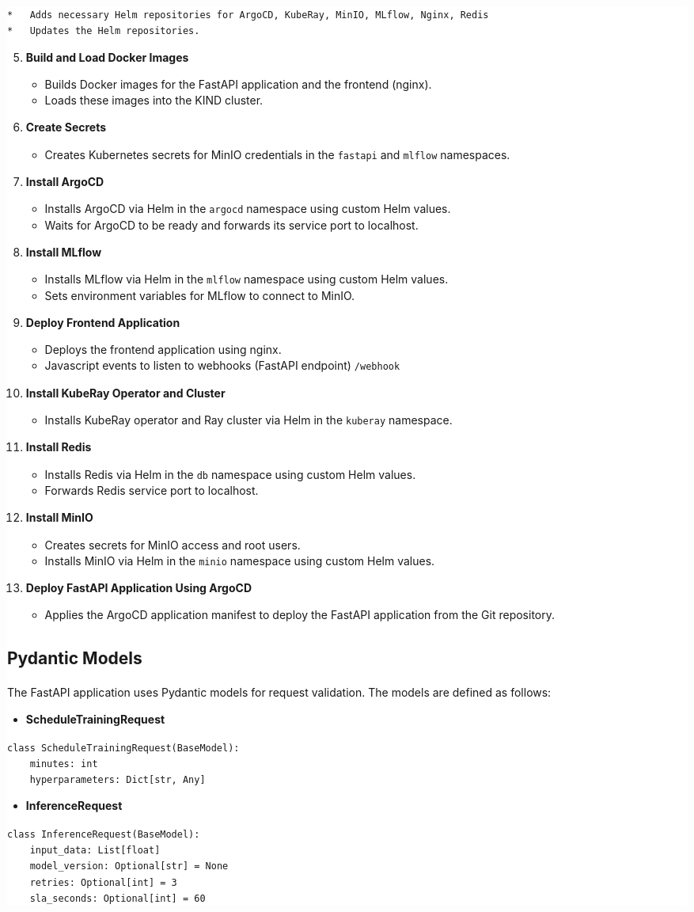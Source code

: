     *   Adds necessary Helm repositories for ArgoCD, KubeRay, MinIO, MLflow, Nginx, Redis
    *   Updates the Helm repositories.
5.  **Build and Load Docker Images**
    
    *   Builds Docker images for the FastAPI application and the frontend (nginx).
    *   Loads these images into the KIND cluster.
6.  **Create Secrets**
    
    *   Creates Kubernetes secrets for MinIO credentials in the `fastapi` and `mlflow` namespaces.
7.  **Install ArgoCD**
    
    *   Installs ArgoCD via Helm in the `argocd` namespace using custom Helm values.
    *   Waits for ArgoCD to be ready and forwards its service port to localhost.
8.  **Install MLflow**
    
    *   Installs MLflow via Helm in the `mlflow` namespace using custom Helm values.
    *   Sets environment variables for MLflow to connect to MinIO.
9.  **Deploy Frontend Application**
    
    *   Deploys the frontend application using nginx.
    *   Javascript events to listen to webhooks (FastAPI endpoint) `/webhook`
10.  **Install KubeRay Operator and Cluster**
    
      *   Installs KubeRay operator and Ray cluster via Helm in the `kuberay` namespace.
11.  **Install Redis**
    
     *   Installs Redis via Helm in the `db` namespace using custom Helm values.
     *   Forwards Redis service port to localhost.
12.  **Install MinIO**
    
     *   Creates secrets for MinIO access and root users.
     *   Installs MinIO via Helm in the `minio` namespace using custom Helm values.
13.  **Deploy FastAPI Application Using ArgoCD**
    
     *   Applies the ArgoCD application manifest to deploy the FastAPI application from the Git repository.

## Pydantic Models

The FastAPI application uses Pydantic models for request validation. The models are defined as follows:

*   **ScheduleTrainingRequest**
```
class ScheduleTrainingRequest(BaseModel):
	minutes: int
	hyperparameters: Dict[str, Any]
```
    
*   **InferenceRequest**
```
class InferenceRequest(BaseModel):
	input_data: List[float]
	model_version: Optional[str] = None
	retries: Optional[int] = 3
	sla_seconds: Optional[int] = 60
```
    